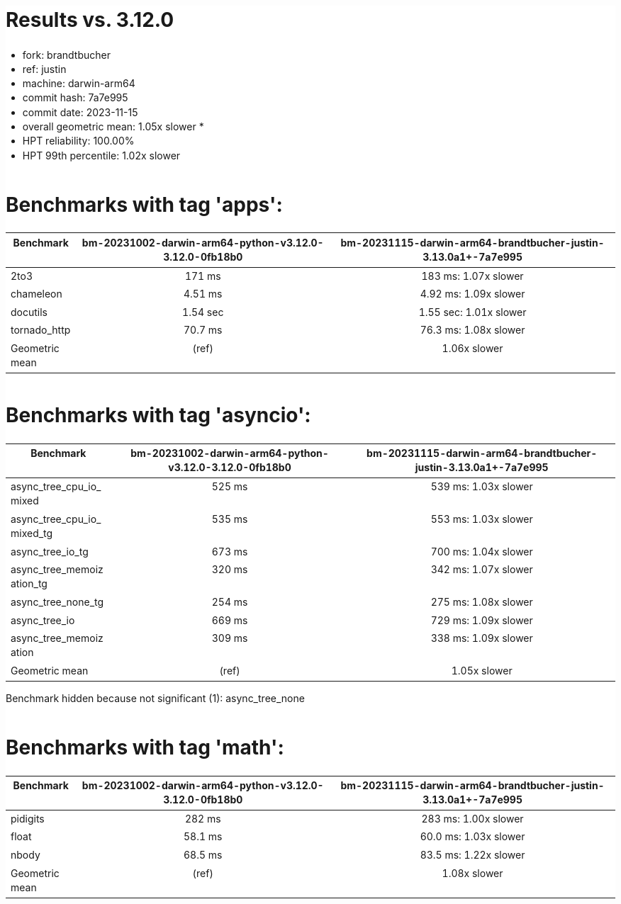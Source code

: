 
# Results vs. 3.12.0

- fork: brandtbucher
- ref: justin
- machine: darwin-arm64
- commit hash: 7a7e995
- commit date: 2023-11-15
- overall geometric mean: 1.05x slower \*
- HPT reliability: 100.00%
- HPT 99th percentile: 1.02x slower

Benchmarks with tag 'apps':
===========================

| Benchmark      | bm-20231002-darwin-arm64-python-v3.12.0-3.12.0-0fb18b0 | bm-20231115-darwin-arm64-brandtbucher-justin-3.13.0a1+-7a7e995 |
|----------------|:------------------------------------------------------:|:--------------------------------------------------------------:|
| 2to3           | 171 ms                                                 | 183 ms: 1.07x slower                                           |
| chameleon      | 4.51 ms                                                | 4.92 ms: 1.09x slower                                          |
| docutils       | 1.54 sec                                               | 1.55 sec: 1.01x slower                                         |
| tornado_http   | 70.7 ms                                                | 76.3 ms: 1.08x slower                                          |
| Geometric mean | (ref)                                                  | 1.06x slower                                                   |

Benchmarks with tag 'asyncio':
==============================

| Benchmark                  | bm-20231002-darwin-arm64-python-v3.12.0-3.12.0-0fb18b0 | bm-20231115-darwin-arm64-brandtbucher-justin-3.13.0a1+-7a7e995 |
|----------------------------|:------------------------------------------------------:|:--------------------------------------------------------------:|
| async_tree_cpu_io_mixed    | 525 ms                                                 | 539 ms: 1.03x slower                                           |
| async_tree_cpu_io_mixed_tg | 535 ms                                                 | 553 ms: 1.03x slower                                           |
| async_tree_io_tg           | 673 ms                                                 | 700 ms: 1.04x slower                                           |
| async_tree_memoization_tg  | 320 ms                                                 | 342 ms: 1.07x slower                                           |
| async_tree_none_tg         | 254 ms                                                 | 275 ms: 1.08x slower                                           |
| async_tree_io              | 669 ms                                                 | 729 ms: 1.09x slower                                           |
| async_tree_memoization     | 309 ms                                                 | 338 ms: 1.09x slower                                           |
| Geometric mean             | (ref)                                                  | 1.05x slower                                                   |

Benchmark hidden because not significant (1): async_tree_none

Benchmarks with tag 'math':
===========================

| Benchmark      | bm-20231002-darwin-arm64-python-v3.12.0-3.12.0-0fb18b0 | bm-20231115-darwin-arm64-brandtbucher-justin-3.13.0a1+-7a7e995 |
|----------------|:------------------------------------------------------:|:--------------------------------------------------------------:|
| pidigits       | 282 ms                                                 | 283 ms: 1.00x slower                                           |
| float          | 58.1 ms                                                | 60.0 ms: 1.03x slower                                          |
| nbody          | 68.5 ms                                                | 83.5 ms: 1.22x slower                                          |
| Geometric mean | (ref)                                                  | 1.08x slower                                                   |
